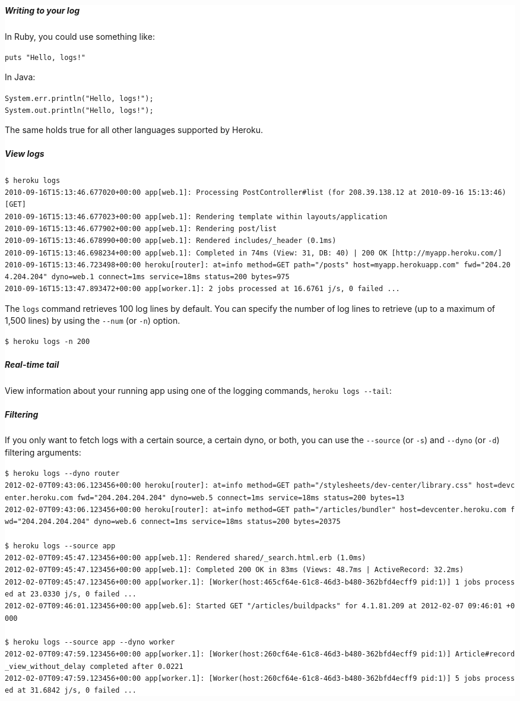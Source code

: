 ##### Writing to your log

In Ruby, you could use something like:

```
puts "Hello, logs!"
```

In Java:

```
System.err.println("Hello, logs!");
System.out.println("Hello, logs!");
```
The same holds true for all other languages supported by Heroku.

##### View logs


```
$ heroku logs
2010-09-16T15:13:46.677020+00:00 app[web.1]: Processing PostController#list (for 208.39.138.12 at 2010-09-16 15:13:46) [GET]
2010-09-16T15:13:46.677023+00:00 app[web.1]: Rendering template within layouts/application
2010-09-16T15:13:46.677902+00:00 app[web.1]: Rendering post/list
2010-09-16T15:13:46.678990+00:00 app[web.1]: Rendered includes/_header (0.1ms)
2010-09-16T15:13:46.698234+00:00 app[web.1]: Completed in 74ms (View: 31, DB: 40) | 200 OK [http://myapp.heroku.com/]
2010-09-16T15:13:46.723498+00:00 heroku[router]: at=info method=GET path="/posts" host=myapp.herokuapp.com" fwd="204.204.204.204" dyno=web.1 connect=1ms service=18ms status=200 bytes=975
2010-09-16T15:13:47.893472+00:00 app[worker.1]: 2 jobs processed at 16.6761 j/s, 0 failed ...
```
The `logs` command retrieves 100 log lines by default. You can specify the number of log lines to retrieve (up to a maximum of 1,500 lines) by using the `--num` (or `-n`) option.

```
$ heroku logs -n 200
```
##### Real-time tail
View information about your running app using one of the logging commands, `heroku logs --tail`:
##### Filtering
If you only want to fetch logs with a certain source, a certain dyno, or both, you can use the `--source` (or `-s`) and `--dyno` (or `-d`) filtering arguments:

```
$ heroku logs --dyno router
2012-02-07T09:43:06.123456+00:00 heroku[router]: at=info method=GET path="/stylesheets/dev-center/library.css" host=devcenter.heroku.com fwd="204.204.204.204" dyno=web.5 connect=1ms service=18ms status=200 bytes=13
2012-02-07T09:43:06.123456+00:00 heroku[router]: at=info method=GET path="/articles/bundler" host=devcenter.heroku.com fwd="204.204.204.204" dyno=web.6 connect=1ms service=18ms status=200 bytes=20375

$ heroku logs --source app
2012-02-07T09:45:47.123456+00:00 app[web.1]: Rendered shared/_search.html.erb (1.0ms)
2012-02-07T09:45:47.123456+00:00 app[web.1]: Completed 200 OK in 83ms (Views: 48.7ms | ActiveRecord: 32.2ms)
2012-02-07T09:45:47.123456+00:00 app[worker.1]: [Worker(host:465cf64e-61c8-46d3-b480-362bfd4ecff9 pid:1)] 1 jobs processed at 23.0330 j/s, 0 failed ...
2012-02-07T09:46:01.123456+00:00 app[web.6]: Started GET "/articles/buildpacks" for 4.1.81.209 at 2012-02-07 09:46:01 +0000

$ heroku logs --source app --dyno worker
2012-02-07T09:47:59.123456+00:00 app[worker.1]: [Worker(host:260cf64e-61c8-46d3-b480-362bfd4ecff9 pid:1)] Article#record_view_without_delay completed after 0.0221
2012-02-07T09:47:59.123456+00:00 app[worker.1]: [Worker(host:260cf64e-61c8-46d3-b480-362bfd4ecff9 pid:1)] 5 jobs processed at 31.6842 j/s, 0 failed ...
```